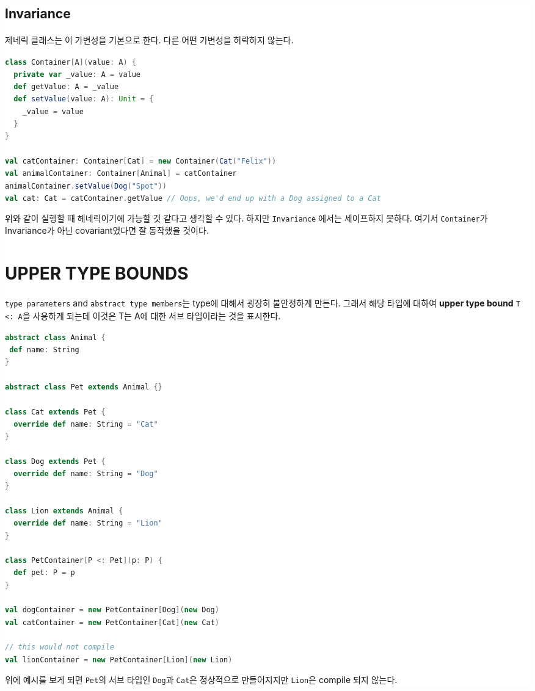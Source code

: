 ## Invariance
제네릭 클래스는 이 가변성을 기본으로 한다. 다른 어떤 가변성을 허락하지 않는다. 

``` Scala
class Container[A](value: A) {
  private var _value: A = value
  def getValue: A = _value
  def setValue(value: A): Unit = {
    _value = value
  }
}

val catContainer: Container[Cat] = new Container(Cat("Felix"))
val animalContainer: Container[Animal] = catContainer
animalContainer.setValue(Dog("Spot"))
val cat: Cat = catContainer.getValue // Oops, we'd end up with a Dog assigned to a Cat
```
위와 같이 실행할 때 헤네릭이기에 가능할 것 같다고 생각할 수 있다. 하지만 `Invariance` 에서는 세이프하지 못하다. 여기서 `Container`가 Invariance가 아닌 covariant였다면 잘 동작했을 것이다.

# UPPER TYPE BOUNDS
`type parameters` and `abstract type members`는 type에 대해서 굉장히 불안정하게 만든다. 그래서 해당 타입에 대하여 **upper type bound** `T <: A`을 사용하게 되는데 이것은 T는 A에 대한 서브 타입이라는 것을 표시한다.
``` Scala
abstract class Animal {
 def name: String
}

abstract class Pet extends Animal {}

class Cat extends Pet {
  override def name: String = "Cat"
}

class Dog extends Pet {
  override def name: String = "Dog"
}

class Lion extends Animal {
  override def name: String = "Lion"
}

class PetContainer[P <: Pet](p: P) {
  def pet: P = p
}

val dogContainer = new PetContainer[Dog](new Dog)
val catContainer = new PetContainer[Cat](new Cat)

// this would not compile
val lionContainer = new PetContainer[Lion](new Lion)
```
위에 예시를 보게 되면 `Pet`의 서브 타입인 `Dog`과 `Cat`은 정상적으로 만들어지지만 `Lion`은 compile 되지 않는다.
